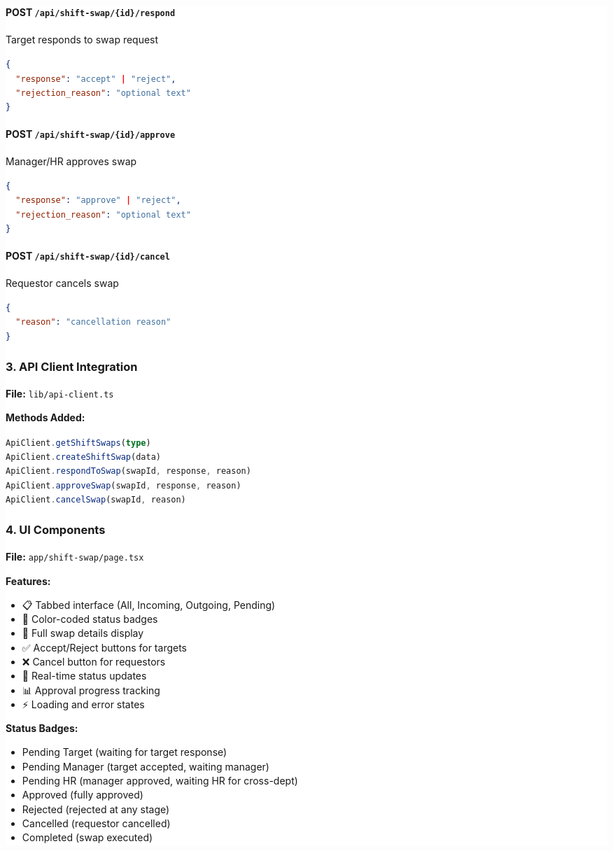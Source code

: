 #### POST `/api/shift-swap/{id}/respond`
Target responds to swap request
```json
{
  "response": "accept" | "reject",
  "rejection_reason": "optional text"
}
```

#### POST `/api/shift-swap/{id}/approve`
Manager/HR approves swap
```json
{
  "response": "approve" | "reject",
  "rejection_reason": "optional text"
}
```

#### POST `/api/shift-swap/{id}/cancel`
Requestor cancels swap
```json
{
  "reason": "cancellation reason"
}
```

### 3. API Client Integration
**File:** `lib/api-client.ts`

**Methods Added:**
```typescript
ApiClient.getShiftSwaps(type)
ApiClient.createShiftSwap(data)
ApiClient.respondToSwap(swapId, response, reason)
ApiClient.approveSwap(swapId, response, reason)
ApiClient.cancelSwap(swapId, reason)
```

### 4. UI Components
**File:** `app/shift-swap/page.tsx`

**Features:**
- 📋 Tabbed interface (All, Incoming, Outgoing, Pending)
- 🎨 Color-coded status badges
- 📅 Full swap details display
- ✅ Accept/Reject buttons for targets
- ❌ Cancel button for requestors
- 🔔 Real-time status updates
- 📊 Approval progress tracking
- ⚡ Loading and error states

**Status Badges:**
- Pending Target (waiting for target response)
- Pending Manager (target accepted, waiting manager)
- Pending HR (manager approved, waiting HR for cross-dept)
- Approved (fully approved)
- Rejected (rejected at any stage)
- Cancelled (requestor cancelled)
- Completed (swap executed)
